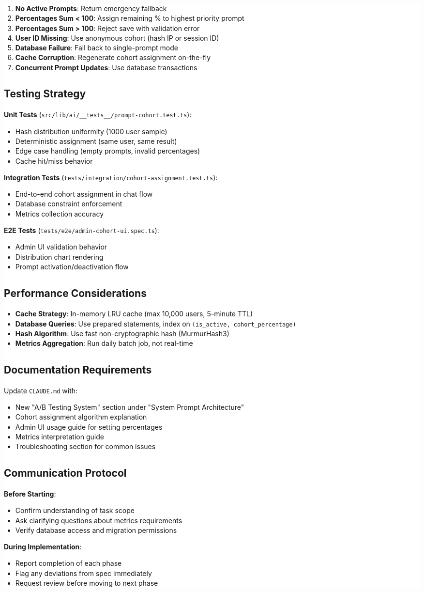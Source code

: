 1. **No Active Prompts**: Return emergency fallback
2. **Percentages Sum < 100**: Assign remaining % to highest priority prompt
3. **Percentages Sum > 100**: Reject save with validation error
4. **User ID Missing**: Use anonymous cohort (hash IP or session ID)
5. **Database Failure**: Fall back to single-prompt mode
6. **Cache Corruption**: Regenerate cohort assignment on-the-fly
7. **Concurrent Prompt Updates**: Use database transactions

## Testing Strategy

**Unit Tests** (`src/lib/ai/__tests__/prompt-cohort.test.ts`):
- Hash distribution uniformity (1000 user sample)
- Deterministic assignment (same user, same result)
- Edge case handling (empty prompts, invalid percentages)
- Cache hit/miss behavior

**Integration Tests** (`tests/integration/cohort-assignment.test.ts`):
- End-to-end cohort assignment in chat flow
- Database constraint enforcement
- Metrics collection accuracy

**E2E Tests** (`tests/e2e/admin-cohort-ui.spec.ts`):
- Admin UI validation behavior
- Distribution chart rendering
- Prompt activation/deactivation flow

## Performance Considerations

- **Cache Strategy**: In-memory LRU cache (max 10,000 users, 5-minute TTL)
- **Database Queries**: Use prepared statements, index on `(is_active, cohort_percentage)`
- **Hash Algorithm**: Use fast non-cryptographic hash (MurmurHash3)
- **Metrics Aggregation**: Run daily batch job, not real-time

## Documentation Requirements

Update `CLAUDE.md` with:
- New "A/B Testing System" section under "System Prompt Architecture"
- Cohort assignment algorithm explanation
- Admin UI usage guide for setting percentages
- Metrics interpretation guide
- Troubleshooting section for common issues

## Communication Protocol

**Before Starting**:
- Confirm understanding of task scope
- Ask clarifying questions about metrics requirements
- Verify database access and migration permissions

**During Implementation**:
- Report completion of each phase
- Flag any deviations from spec immediately
- Request review before moving to next phase
